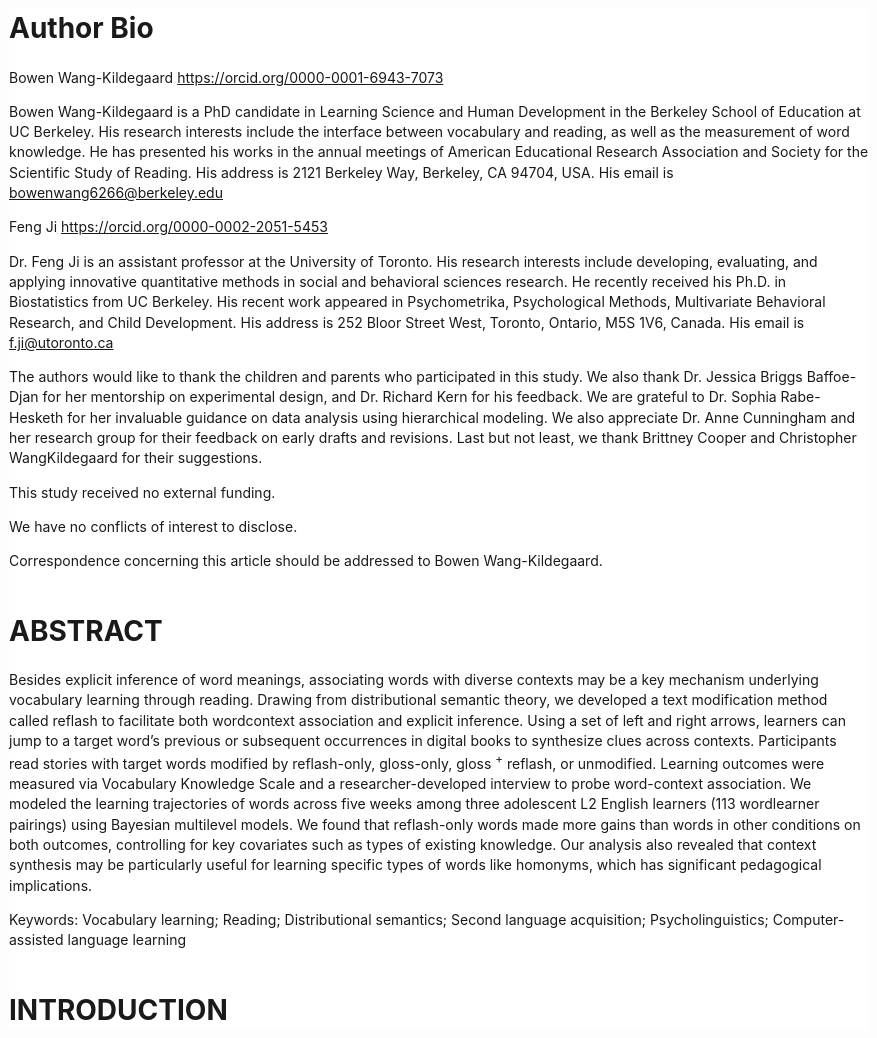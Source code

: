 # Author Bio

Bowen Wang-Kildegaard https://orcid.org/0000-0001-6943-7073

Bowen Wang-Kildegaard is a PhD candidate in Learning Science and Human Development in the Berkeley School of Education at UC Berkeley. His research interests include the interface between vocabulary and reading, as well as the measurement of word knowledge. He has presented his works in the annual meetings of American Educational Research Association and Society for the Scientific Study of Reading. His address is 2121 Berkeley Way, Berkeley, CA 94704, USA. His email is bowenwang6266@berkeley.edu

Feng Ji https://orcid.org/0000-0002-2051-5453

Dr. Feng Ji is an assistant professor at the University of Toronto. His research interests include developing, evaluating, and applying innovative quantitative methods in social and behavioral sciences research. He recently received his Ph.D. in Biostatistics from UC Berkeley. His recent work appeared in Psychometrika, Psychological Methods, Multivariate Behavioral Research, and Child Development. His address is 252 Bloor Street West, Toronto, Ontario, M5S 1V6, Canada. His email is f.ji@utoronto.ca

The authors would like to thank the children and parents who participated in this study. We also thank Dr. Jessica Briggs Baffoe-Djan for her mentorship on experimental design, and Dr. Richard Kern for his feedback. We are grateful to Dr. Sophia Rabe-Hesketh for her invaluable guidance on data analysis using hierarchical modeling. We also appreciate Dr. Anne Cunningham and her research group for their feedback on early drafts and revisions. Last but not least, we thank Brittney Cooper and Christopher WangKildegaard for their suggestions.

This study received no external funding.

We have no conflicts of interest to disclose.

Correspondence concerning this article should be addressed to Bowen Wang-Kildegaard.

# ABSTRACT

Besides explicit inference of word meanings, associating words with diverse contexts may be a key mechanism underlying vocabulary learning through reading. Drawing from distributional semantic theory, we developed a text modification method called reflash to facilitate both wordcontext association and explicit inference. Using a set of left and right arrows, learners can jump to a target word’s previous or subsequent occurrences in digital books to synthesize clues across contexts. Participants read stories with target words modified by reflash-only, gloss-only, gloss $^ +$ reflash, or unmodified. Learning outcomes were measured via Vocabulary Knowledge Scale and a researcher-developed interview to probe word-context association. We modeled the learning trajectories of words across five weeks among three adolescent L2 English learners (113 wordlearner pairings) using Bayesian multilevel models. We found that reflash-only words made more gains than words in other conditions on both outcomes, controlling for key covariates such as types of existing knowledge. Our analysis also revealed that context synthesis may be particularly useful for learning specific types of words like homonyms, which has significant pedagogical implications.

Keywords: Vocabulary learning; Reading; Distributional semantics; Second language acquisition; Psycholinguistics; Computer-assisted language learning

# INTRODUCTION
